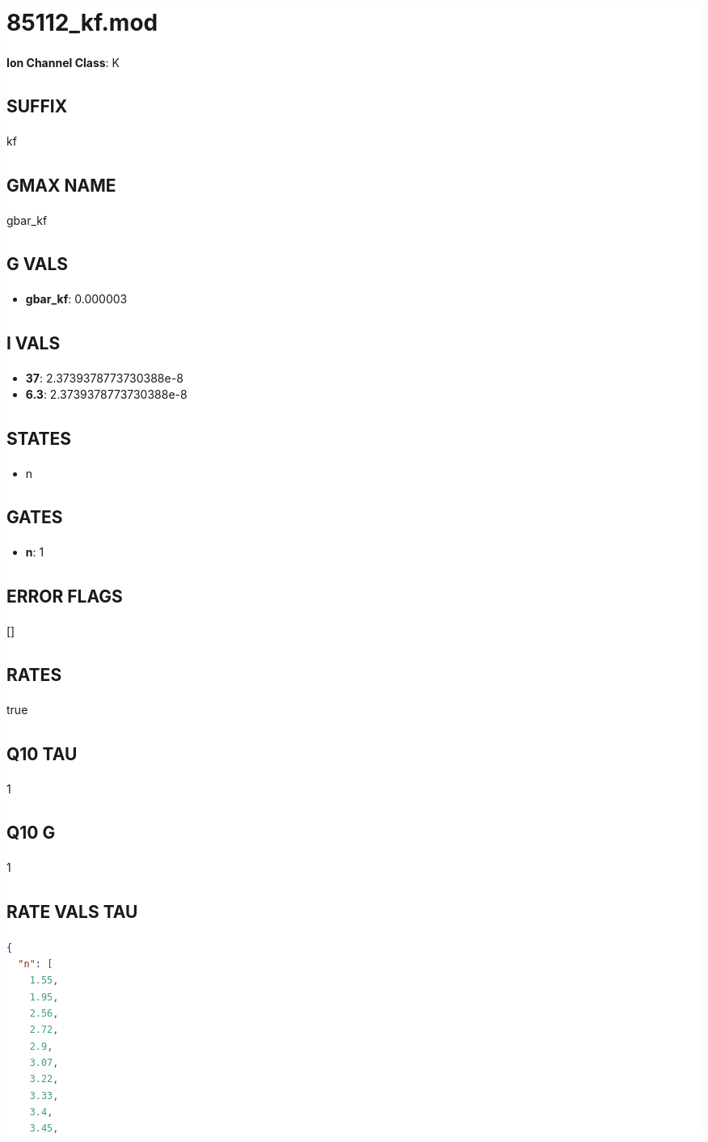 # 85112_kf.mod

**Ion Channel Class**: K

## SUFFIX

kf

## GMAX NAME

gbar_kf

## G VALS

- **gbar_kf**: 0.000003

## I VALS

- **37**: 2.3739378773730388e-8
- **6.3**: 2.3739378773730388e-8

## STATES

- n

## GATES

- **n**: 1

## ERROR FLAGS

[]

## RATES

true

## Q10 TAU

1

## Q10 G

1

## RATE VALS TAU

```json
{
  "n": [
    1.55,
    1.95,
    2.56,
    2.72,
    2.9,
    3.07,
    3.22,
    3.33,
    3.4,
    3.45,
```